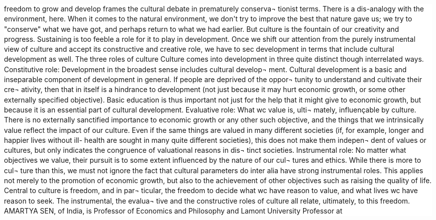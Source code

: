 freedom to grow and develop frames the
cultural debate in prematurely conserva¬
tionist terms. There is a dis-analogy with the
environment, here. When it comes to the
natural environment, we don't try to
improve the best that nature gave us; we try
to "conserve" what we have got, and perhaps
return to what we had earlier. But culture is
the fountain of our creativity and progress.
Sustaining is too feeble a role for it to play in
development. Once we shift our attention
from the purely instrumental view of culture
and accept its constructive and creative role,
we have to sec development in terms that
include cultural development as well.
The three roles of culture
Culture comes into development in three
quite distinct though interrelated ways.
Constitutive role: Development in the
broadest sense includes cultural develop¬
ment. Cultural development is a basic and
inseparable component of development in
general. If people are deprived of the oppor¬
tunity to understand and cultivate their cre¬
ativity, then that in itself is a hindrance to
development (not just because it may hurt
economic growth, or some other externally
specified objective). Basic education is thus
important not just for the help that it might
give to economic growth, but because it is an
essential part of cultural development.
Evaluative role: What wc value is, ulti¬
mately, influençable by culture. There is no
externally sanctified importance to economic
growth or any other such objective, and the
things that we intrinsically value reflect the
impact of our culture. Even if the same things
are valued in many different societies (if, for
example, longer and happier lives without ill-
health are sought in many quite different
societies), this does not make them indepen¬
dent of values or cultures, but only indicates
the congruence of valuational reasons in dis¬
tinct societies.
Instrumental role: No matter what
objectives we value, their pursuit is to some
extent influenced by the nature of our cul¬
tures and ethics. While there is more to cul¬
ture than this, we must not ignore the fact that
cultural parameters do inter alia have strong
instrumental roles. This applies not merely to
the promotion of economic growth, but also
to the achievement of other objectives such
as raising the quality of life.
Central to culture is freedom, and in par¬
ticular, the freedom to decide what wc have
reason to value, and what lives wc have
reason to seek. The instrumental, the evalua¬
tive and the constructive roles of culture all
relate, ultimately, to this freedom.
AMARTYA SEN,
of India, is Professor of
Economics and Philosophy and
Lamont University Professor at